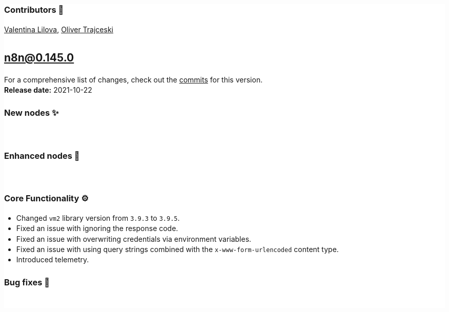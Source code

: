 ### Contributors 🙌

[Valentina Lilova](https://github.com/valentina98), [Oliver Trajceski](https://github.com/SchnapsterDog)

## n8n@0.145.0

For a comprehensive list of changes, check out the [commits](https://github.com/n8n-io/n8n/compare/n8n%400.144.0...n8n@0.145.0) for this version.<br />
**Release date:** 2021-10-22

### New nodes ✨

<br />
<Changelog node="n8n-nodes-base.awsTextract" title="AWS Textract"/>
<Changelog node="n8n-nodes-base.googleDriveTrigger" title="Google Drive Trigger"/>

### Enhanced nodes 🚀

<br />
<Changelog node="n8n-nodes-base.bitbucketTrigger" title="Bitbucket Trigger:" text="Added check for credentials validity. Removed deprecated User and Team resources, and added the Workspace resource."/>
<Changelog node="n8n-nodes-base.github" title="GitHub:" text="Added check for API credentials validity."/>
<Changelog node="n8n-nodes-base.homeAssistant" title="Home Assistant:" text="Added check for credentials validity."/>
<Changelog node="n8n-nodes-base.jira" title="Jira Software:" text="Added check for credentials validity."/>
<Changelog node="n8n-nodes-base.microsoftOneDrive" title="Microsoft OneDrive:" text="Added functionality to create folder hierarchy automatically upon subfolder creation."/>
<Changelog node="n8n-nodes-base.pipedrive" title="Pipedrive:" text="Added All Users option to Get All operation of Activity resource."/>
<Changelog node="n8n-nodes-base.slack" title="Slack:" text="Increase the Slack default query limit from 5 to 100 in order to reduce number of requests."/>
<Changelog node="n8n-nodes-base.twitter" title="Twitter:" text="Added Tweet Mode additional field to the Search operation of Tweet resource."/>

### Core Functionality ⚙️

- Changed `vm2` library version from `3.9.3` to `3.9.5`.
- Fixed an issue with ignoring the response code.
- Fixed an issue with overwriting credentials via environment variables.
- Fixed an issue with using query strings combined with the `x-www-form-urlencoded` content type.
- Introduced telemetry.

### Bug fixes 🐛

<br />
<Changelog node="n8n-nodes-base.jira" title="Jira Software:" text="Fixed an issue with the Expand option for the Issue resource. Also fixed an issue with using custom fields on Jira Server."/>
<Changelog node="n8n-nodes-base.slack" title="Slack:" text="Fixed an issue with pagination when loading more than 1,000 channels."/>
<Changelog node="n8n-nodes-base.strapi" title="Strapi:" text="Fixed an issue using the Where option of the Get All operation."/>
<Changelog node="n8n-nodes-base.wooCommerce" title="WooCommerce:" text="Fixed an issue where a wrong postcode field name was used for the Order resource."/>
